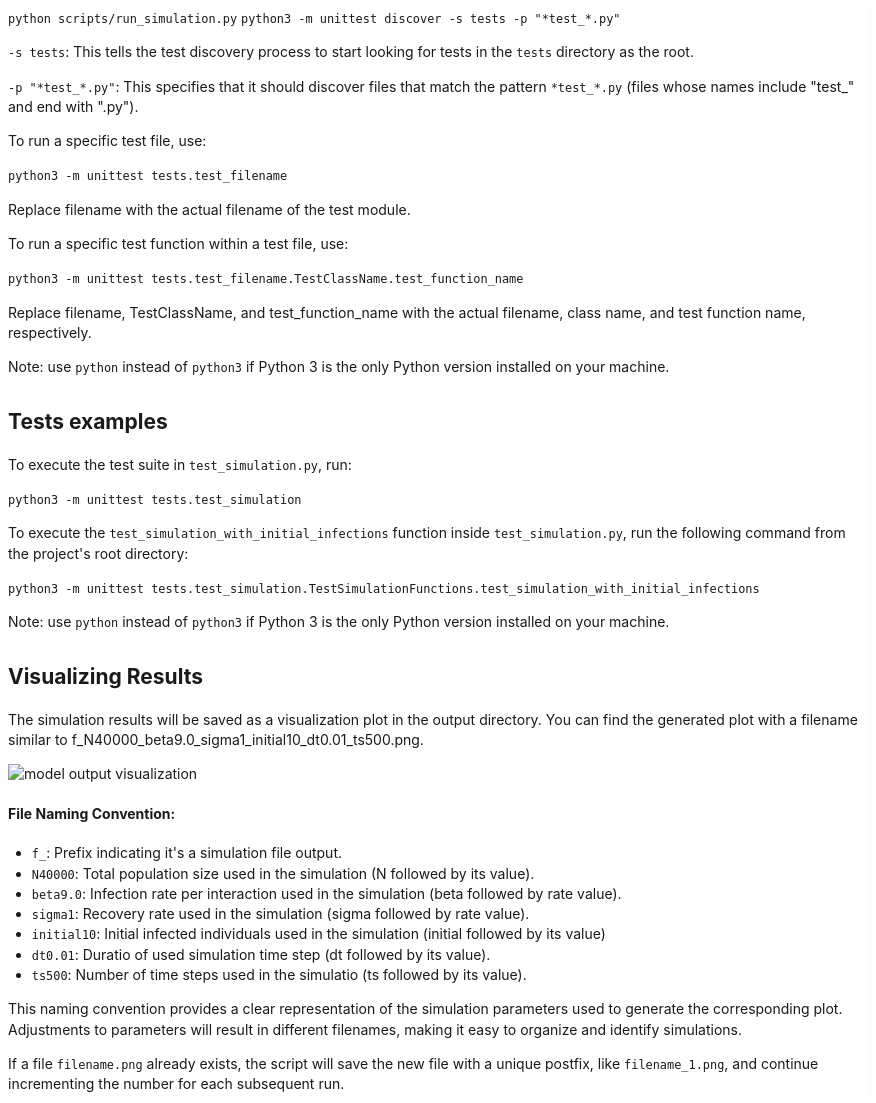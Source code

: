 ```python scripts/run_simulation.py```
`python3 -m unittest discover -s tests -p "*test_*.py"`

  `-s tests`: This tells the test discovery process to start looking for tests in the `tests` directory as the root.
 
 
  `-p "*test_*.py"`: This specifies that it should discover files that match the pattern `*test_*.py` (files whose names include "test_" and end with ".py").


To run a specific test file, use:

`python3 -m unittest tests.test_filename`

Replace filename with the actual filename of the test module.

To run a specific test function within a test file, use:

`python3 -m unittest tests.test_filename.TestClassName.test_function_name`

Replace filename, TestClassName, and test_function_name with the actual filename, class name, and test function name, respectively.

Note: use `python` instead of `python3` if Python 3 is the only Python version installed on your machine.

## Tests examples

To execute the test suite in `test_simulation.py`, run:

```python3 -m unittest tests.test_simulation```

To execute the `test_simulation_with_initial_infections` function inside `test_simulation.py`, run the following command from the project's root directory:

``` python3 -m unittest tests.test_simulation.TestSimulationFunctions.test_simulation_with_initial_infections ```

Note: use `python` instead of `python3` if Python 3 is the only Python version installed on your machine.

## Visualizing Results

The simulation results will be saved as a visualization plot in the output directory. You can find the generated plot with a filename similar to f_N40000_beta9.0_sigma1_initial10_dt0.01_ts500.png.

<img src="./images/output.png" alt="model output visualization" width="500"/>

#### File Naming Convention:

- `f_`: Prefix indicating it's a simulation file output.
- `N40000`: Total population size used in the simulation (N followed by its value).
- `beta9.0`: Infection rate per interaction used in the simulation (beta followed by rate value).
- `sigma1`: Recovery rate used in the simulation (sigma followed by rate value).
- `initial10`: Initial infected individuals used in the simulation (initial followed by its value)
- `dt0.01`: Duratio of used simulation time step (dt followed by its value).
- `ts500`: Number of time steps used in the simulatio (ts followed by its value).

This naming convention provides a clear representation of the simulation parameters used to generate the corresponding plot. Adjustments to parameters will result in different filenames, making it easy to organize and identify simulations.

If a file `filename.png` already exists, the script will save the new file with a unique postfix, like `filename_1.png`, and continue incrementing the number for each subsequent run.
```